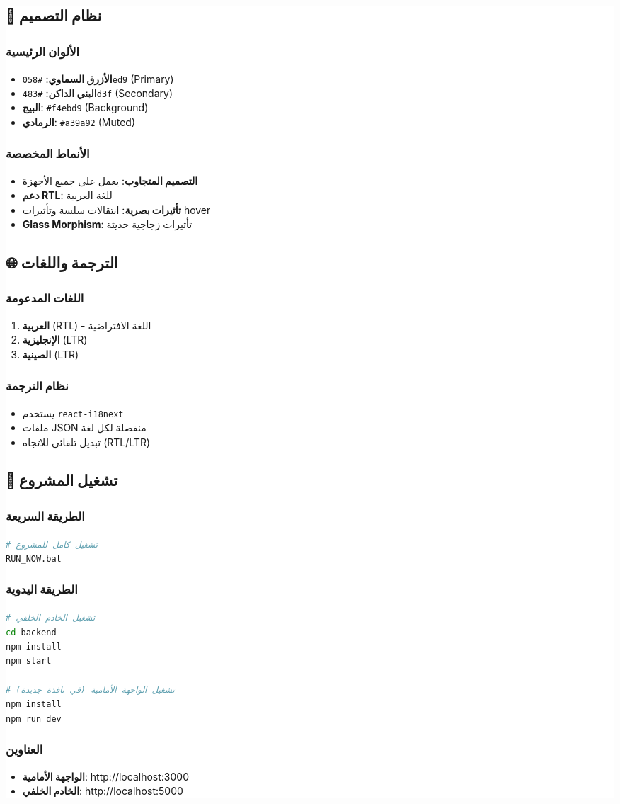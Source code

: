 ## 🎨 نظام التصميم

### الألوان الرئيسية
- **الأزرق السماوي**: `#058ed9` (Primary)
- **البني الداكن**: `#483d3f` (Secondary)
- **البيج**: `#f4ebd9` (Background)
- **الرمادي**: `#a39a92` (Muted)

### الأنماط المخصصة
- **التصميم المتجاوب**: يعمل على جميع الأجهزة
- **دعم RTL**: للغة العربية
- **تأثيرات بصرية**: انتقالات سلسة وتأثيرات hover
- **Glass Morphism**: تأثيرات زجاجية حديثة

## 🌐 الترجمة واللغات

### اللغات المدعومة
1. **العربية** (RTL) - اللغة الافتراضية
2. **الإنجليزية** (LTR)
3. **الصينية** (LTR)

### نظام الترجمة
- يستخدم `react-i18next`
- ملفات JSON منفصلة لكل لغة
- تبديل تلقائي للاتجاه (RTL/LTR)

## 🚀 تشغيل المشروع

### الطريقة السريعة
```bash
# تشغيل كامل للمشروع
RUN_NOW.bat
```

### الطريقة اليدوية
```bash
# تشغيل الخادم الخلفي
cd backend
npm install
npm start

# تشغيل الواجهة الأمامية (في نافذة جديدة)
npm install
npm run dev
```

### العناوين
- **الواجهة الأمامية**: http://localhost:3000
- **الخادم الخلفي**: http://localhost:5000
